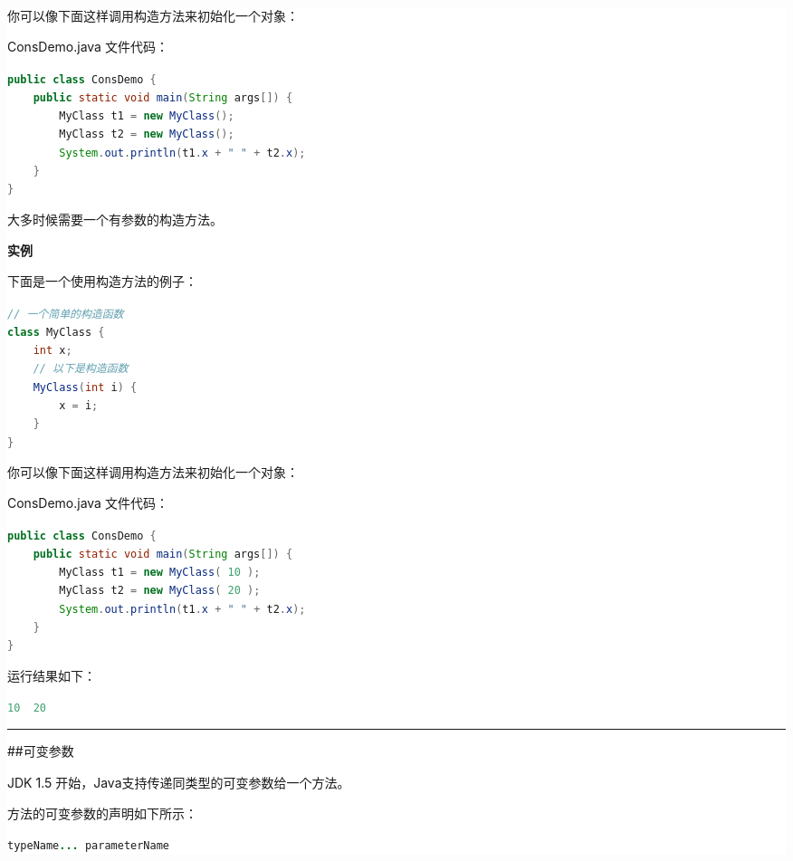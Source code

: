 你可以像下面这样调用构造方法来初始化一个对象：

ConsDemo.java 文件代码：

```java
public class ConsDemo {   
    public static void main(String args[]) {      
        MyClass t1 = new MyClass();      
        MyClass t2 = new MyClass();      
        System.out.println(t1.x + " " + t2.x);   
    }
}
```

大多时候需要一个有参数的构造方法。

**实例**

下面是一个使用构造方法的例子：

```java
// 一个简单的构造函数
class MyClass {  
    int x;  
    // 以下是构造函数 
    MyClass(int i) {  
        x = i; 
    }
}
```

你可以像下面这样调用构造方法来初始化一个对象：

ConsDemo.java 文件代码：

```java
public class ConsDemo {  
    public static void main(String args[]) {    
        MyClass t1 = new MyClass( 10 );    
        MyClass t2 = new MyClass( 20 );    
        System.out.println(t1.x + " " + t2.x);  
    }
}
```

运行结果如下：

```java
10  20
```

-----------

##可变参数

JDK 1.5 开始，Java支持传递同类型的可变参数给一个方法。

方法的可变参数的声明如下所示：

```java
typeName... parameterName
```
